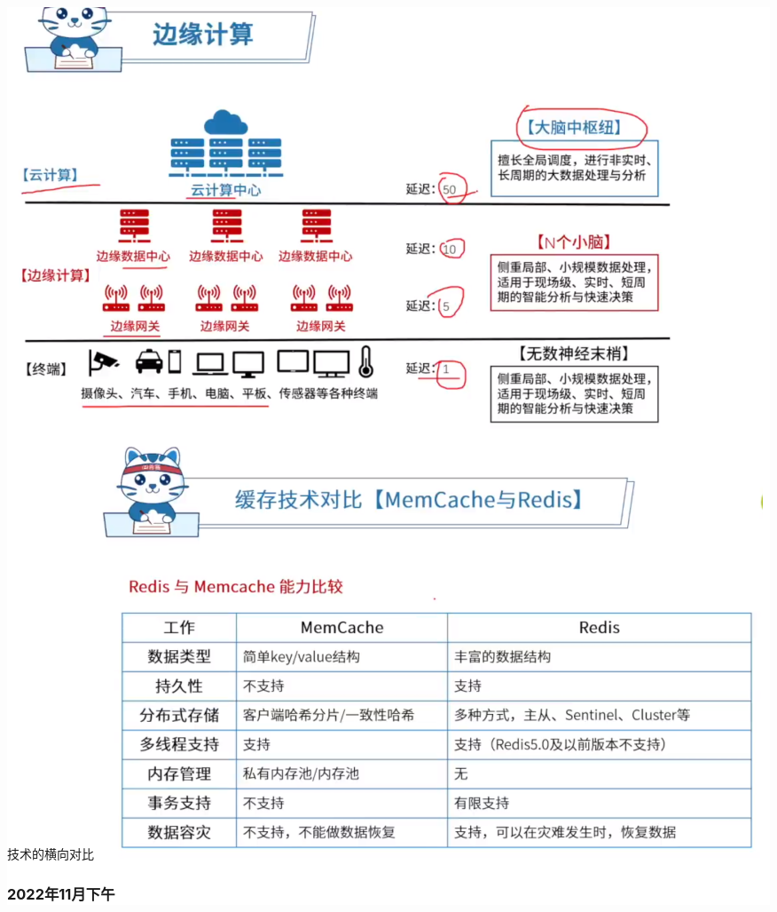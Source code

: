 ![](img/8d384b2a63c20ee95f48cb3dfb5582fe.png)


技术的横向对比
![](img/a518aeef579dce35a46e14dcaab338e9.png)
### 2022年11月下午
